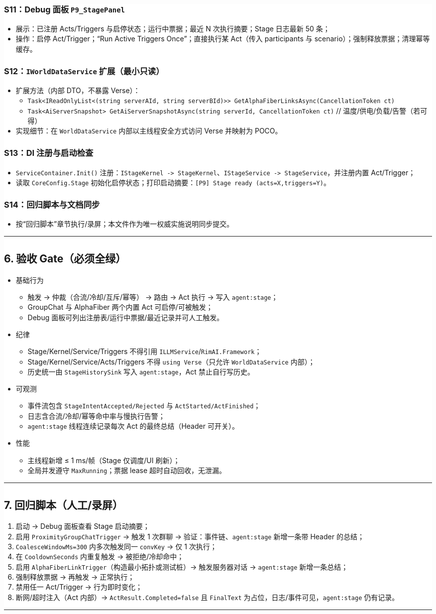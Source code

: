 ### S11：Debug 面板 `P9_StagePanel`
- 展示：已注册 Acts/Triggers 与启停状态；运行中票据；最近 N 次执行摘要；Stage 日志最新 50 条；
- 操作：启停 Act/Trigger；“Run Active Triggers Once”；直接执行某 Act（传入 participants 与 scenario）；强制释放票据；清理幂等缓存。

### S12：`IWorldDataService` 扩展（最小只读）
- 扩展方法（内部 DTO，不暴露 Verse）：
  - `Task<IReadOnlyList<(string serverAId, string serverBId)>> GetAlphaFiberLinksAsync(CancellationToken ct)`
  - `Task<AiServerSnapshot> GetAiServerSnapshotAsync(string serverId, CancellationToken ct)` // 温度/供电/负载/告警（若可得）
- 实现细节：在 `WorldDataService` 内部以主线程安全方式访问 Verse 并映射为 POCO。

### S13：DI 注册与启动检查
- `ServiceContainer.Init()` 注册：`IStageKernel -> StageKernel`、`IStageService -> StageService`，并注册内置 Act/Trigger；
- 读取 `CoreConfig.Stage` 初始化启停状态；打印启动摘要：`[P9] Stage ready (acts=X,triggers=Y)`。

### S14：回归脚本与文档同步
- 按“回归脚本”章节执行/录屏；本文件作为唯一权威实施说明同步提交。

---

## 6. 验收 Gate（必须全绿）

- 基础行为
  - 触发 → 仲裁（合流/冷却/互斥/幂等） → 路由 → Act 执行 → 写入 `agent:stage`；
  - GroupChat 与 AlphaFiber 两个内置 Act 可启停/可被触发；
  - Debug 面板可列出注册表/运行中票据/最近记录并可人工触发。

- 纪律
  - Stage/Kernel/Service/Triggers 不得引用 `ILLMService`/`RimAI.Framework`；
  - Stage/Kernel/Service/Acts/Triggers 不得 `using Verse`（只允许 `WorldDataService` 内部）；
  - 历史统一由 `StageHistorySink` 写入 `agent:stage`，Act 禁止自行写历史。

- 可观测
  - 事件流包含 `StageIntentAccepted/Rejected` 与 `ActStarted/ActFinished`；
  - 日志含合流/冷却/幂等命中率与慢执行告警；
  - `agent:stage` 线程连续记录每次 Act 的最终总结（Header 可开关）。

- 性能
  - 主线程新增 ≤ 1 ms/帧（Stage 仅调度/UI 刷新）；
  - 全局并发遵守 `MaxRunning`；票据 lease 超时自动回收，无泄漏。

---

## 7. 回归脚本（人工/录屏）

1) 启动 → Debug 面板查看 Stage 启动摘要；
2) 启用 `ProximityGroupChatTrigger` → 触发 1 次群聊 → 验证：事件链、`agent:stage` 新增一条带 Header 的总结；
3) `CoalesceWindowMs=300` 内多次触发同一 `convKey` → 仅 1 次执行；
4) 在 `CooldownSeconds` 内重复触发 → 被拒绝/冷却命中；
5) 启用 `AlphaFiberLinkTrigger`（构造最小拓扑或测试桩）→ 触发服务器对话 → `agent:stage` 新增一条总结；
6) 强制释放票据 → 再触发 → 正常执行；
7) 禁用任一 Act/Trigger → 行为即时变化；
8) 断网/超时注入（Act 内部）→ `ActResult.Completed=false` 且 `FinalText` 为占位，日志/事件可见，`agent:stage` 仍有记录。

---